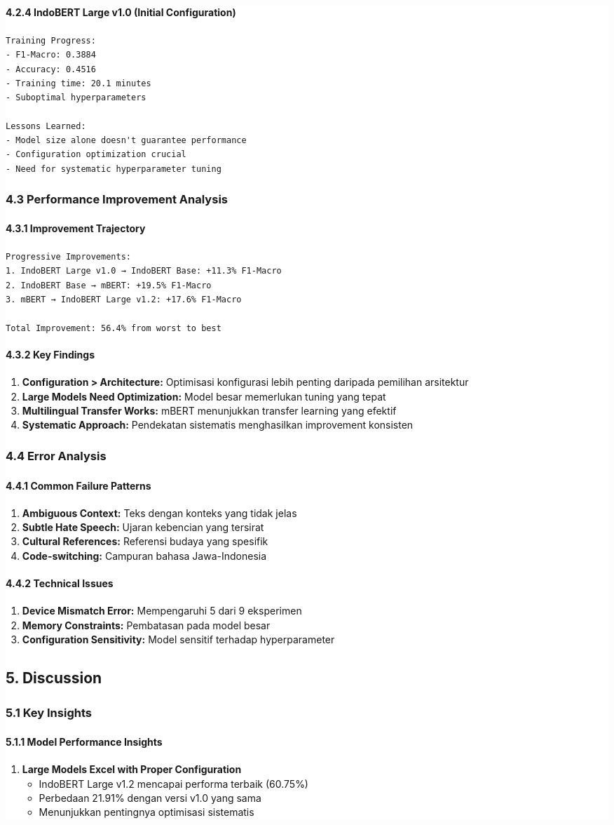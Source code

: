 #### 4.2.4 IndoBERT Large v1.0 (Initial Configuration)
```
Training Progress:
- F1-Macro: 0.3884
- Accuracy: 0.4516
- Training time: 20.1 minutes
- Suboptimal hyperparameters

Lessons Learned:
- Model size alone doesn't guarantee performance
- Configuration optimization crucial
- Need for systematic hyperparameter tuning
```

### 4.3 Performance Improvement Analysis

#### 4.3.1 Improvement Trajectory
```
Progressive Improvements:
1. IndoBERT Large v1.0 → IndoBERT Base: +11.3% F1-Macro
2. IndoBERT Base → mBERT: +19.5% F1-Macro
3. mBERT → IndoBERT Large v1.2: +17.6% F1-Macro

Total Improvement: 56.4% from worst to best
```

#### 4.3.2 Key Findings
1. **Configuration > Architecture:** Optimisasi konfigurasi lebih penting daripada pemilihan arsitektur
2. **Large Models Need Optimization:** Model besar memerlukan tuning yang tepat
3. **Multilingual Transfer Works:** mBERT menunjukkan transfer learning yang efektif
4. **Systematic Approach:** Pendekatan sistematis menghasilkan improvement konsisten

### 4.4 Error Analysis

#### 4.4.1 Common Failure Patterns
1. **Ambiguous Context:** Teks dengan konteks yang tidak jelas
2. **Subtle Hate Speech:** Ujaran kebencian yang tersirat
3. **Cultural References:** Referensi budaya yang spesifik
4. **Code-switching:** Campuran bahasa Jawa-Indonesia

#### 4.4.2 Technical Issues
1. **Device Mismatch Error:** Mempengaruhi 5 dari 9 eksperimen
2. **Memory Constraints:** Pembatasan pada model besar
3. **Configuration Sensitivity:** Model sensitif terhadap hyperparameter

## 5. Discussion

### 5.1 Key Insights

#### 5.1.1 Model Performance Insights
1. **Large Models Excel with Proper Configuration**
   - IndoBERT Large v1.2 mencapai performa terbaik (60.75%)
   - Perbedaan 21.91% dengan versi v1.0 yang sama
   - Menunjukkan pentingnya optimisasi sistematis
